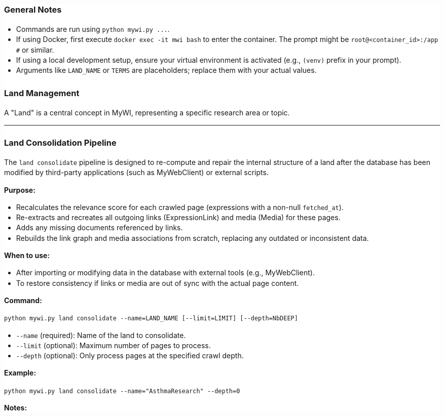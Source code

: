 ### General Notes

[](https://github.com/MyWebIntelligence/MyWebIntelligencePython#general-notes)

- Commands are run using `python mywi.py ...`.
- If using Docker, first execute `docker exec -it mwi bash` to enter the container. The prompt might be `root@<container_id>:/app#` or similar.
- If using a local development setup, ensure your virtual environment is activated (e.g., `(venv)` prefix in your prompt).
- Arguments like `LAND_NAME` or `TERMS` are placeholders; replace them with your actual values.

### Land Management

[](https://github.com/MyWebIntelligence/MyWebIntelligencePython#land-management)

A "Land" is a central concept in MyWI, representing a specific research area or topic.

---

### Land Consolidation Pipeline

[](https://github.com/MyWebIntelligence/MyWebIntelligencePython#land-consolidation-pipeline)

The `land consolidate` pipeline is designed to re-compute and repair the internal structure of a land after the database has been modified by third-party applications (such as MyWebClient) or external scripts.

**Purpose:**

- Recalculates the relevance score for each crawled page (expressions with a non-null `fetched_at`).
- Re-extracts and recreates all outgoing links (ExpressionLink) and media (Media) for these pages.
- Adds any missing documents referenced by links.
- Rebuilds the link graph and media associations from scratch, replacing any outdated or inconsistent data.

**When to use:**

- After importing or modifying data in the database with external tools (e.g., MyWebClient).
- To restore consistency if links or media are out of sync with the actual page content.

**Command:**

```shell
python mywi.py land consolidate --name=LAND_NAME [--limit=LIMIT] [--depth=NbDEEP]
```

- `--name` (required): Name of the land to consolidate.
- `--limit` (optional): Maximum number of pages to process.
- `--depth` (optional): Only process pages at the specified crawl depth.

**Example:**

```shell
python mywi.py land consolidate --name="AsthmaResearch" --depth=0
```

**Notes:**
